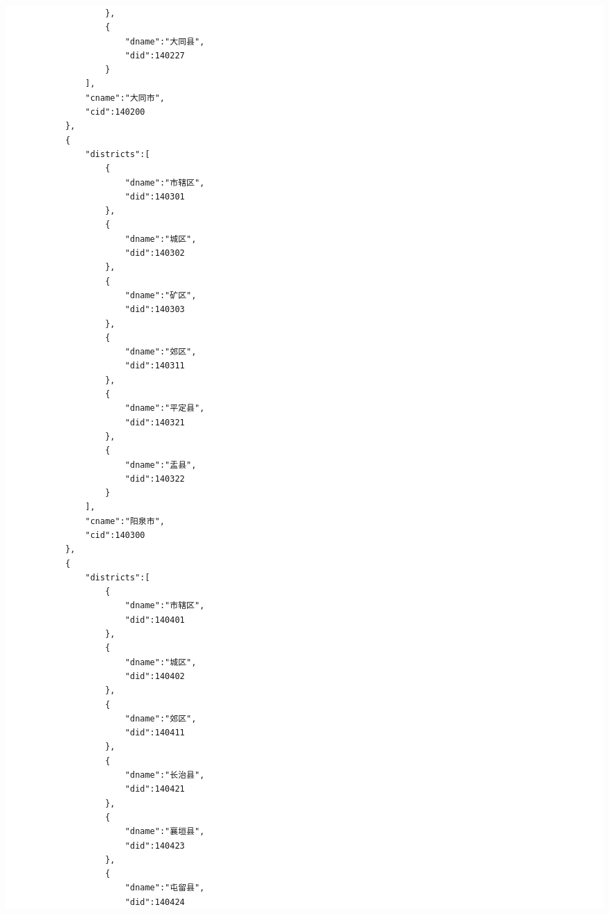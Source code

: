                         },
                        {
                            "dname":"大同县",
                            "did":140227
                        }
                    ],
                    "cname":"大同市",
                    "cid":140200
                },
                {
                    "districts":[
                        {
                            "dname":"市辖区",
                            "did":140301
                        },
                        {
                            "dname":"城区",
                            "did":140302
                        },
                        {
                            "dname":"矿区",
                            "did":140303
                        },
                        {
                            "dname":"郊区",
                            "did":140311
                        },
                        {
                            "dname":"平定县",
                            "did":140321
                        },
                        {
                            "dname":"盂县",
                            "did":140322
                        }
                    ],
                    "cname":"阳泉市",
                    "cid":140300
                },
                {
                    "districts":[
                        {
                            "dname":"市辖区",
                            "did":140401
                        },
                        {
                            "dname":"城区",
                            "did":140402
                        },
                        {
                            "dname":"郊区",
                            "did":140411
                        },
                        {
                            "dname":"长治县",
                            "did":140421
                        },
                        {
                            "dname":"襄垣县",
                            "did":140423
                        },
                        {
                            "dname":"屯留县",
                            "did":140424